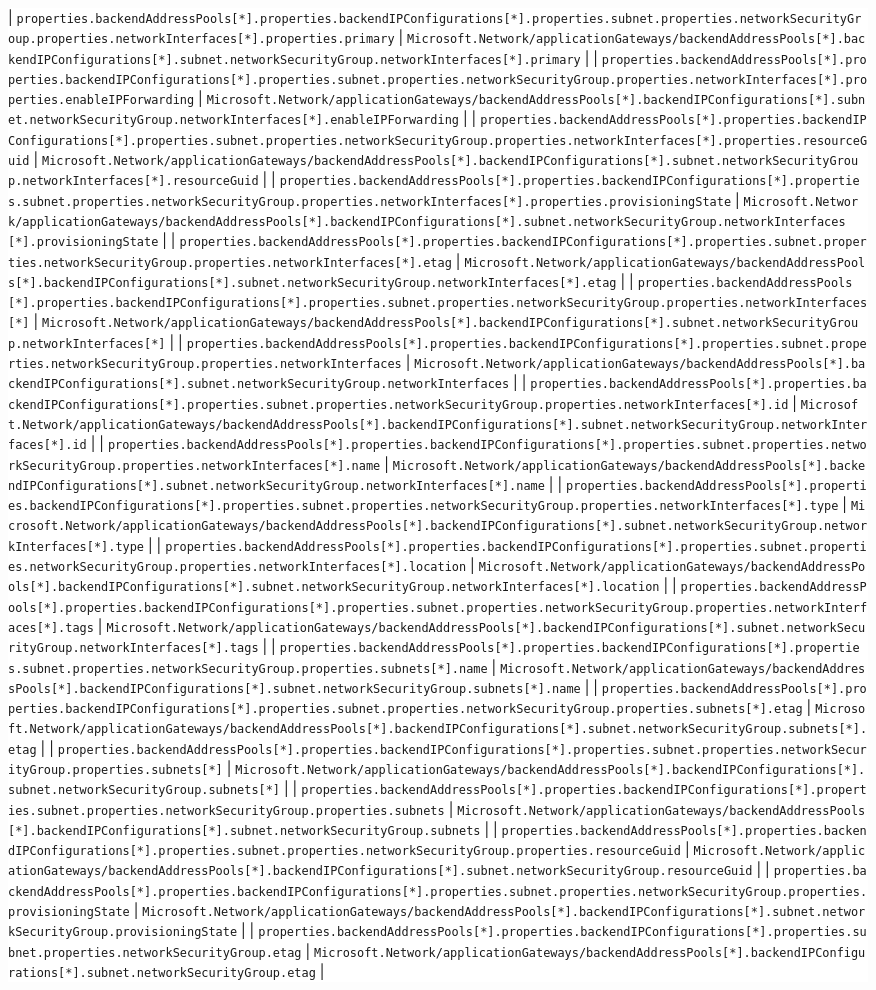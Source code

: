 | `properties.backendAddressPools[*].properties.backendIPConfigurations[*].properties.subnet.properties.networkSecurityGroup.properties.networkInterfaces[*].properties.primary` | `Microsoft.Network/applicationGateways/backendAddressPools[*].backendIPConfigurations[*].subnet.networkSecurityGroup.networkInterfaces[*].primary` |
| `properties.backendAddressPools[*].properties.backendIPConfigurations[*].properties.subnet.properties.networkSecurityGroup.properties.networkInterfaces[*].properties.enableIPForwarding` | `Microsoft.Network/applicationGateways/backendAddressPools[*].backendIPConfigurations[*].subnet.networkSecurityGroup.networkInterfaces[*].enableIPForwarding` |
| `properties.backendAddressPools[*].properties.backendIPConfigurations[*].properties.subnet.properties.networkSecurityGroup.properties.networkInterfaces[*].properties.resourceGuid` | `Microsoft.Network/applicationGateways/backendAddressPools[*].backendIPConfigurations[*].subnet.networkSecurityGroup.networkInterfaces[*].resourceGuid` |
| `properties.backendAddressPools[*].properties.backendIPConfigurations[*].properties.subnet.properties.networkSecurityGroup.properties.networkInterfaces[*].properties.provisioningState` | `Microsoft.Network/applicationGateways/backendAddressPools[*].backendIPConfigurations[*].subnet.networkSecurityGroup.networkInterfaces[*].provisioningState` |
| `properties.backendAddressPools[*].properties.backendIPConfigurations[*].properties.subnet.properties.networkSecurityGroup.properties.networkInterfaces[*].etag` | `Microsoft.Network/applicationGateways/backendAddressPools[*].backendIPConfigurations[*].subnet.networkSecurityGroup.networkInterfaces[*].etag` |
| `properties.backendAddressPools[*].properties.backendIPConfigurations[*].properties.subnet.properties.networkSecurityGroup.properties.networkInterfaces[*]` | `Microsoft.Network/applicationGateways/backendAddressPools[*].backendIPConfigurations[*].subnet.networkSecurityGroup.networkInterfaces[*]` |
| `properties.backendAddressPools[*].properties.backendIPConfigurations[*].properties.subnet.properties.networkSecurityGroup.properties.networkInterfaces` | `Microsoft.Network/applicationGateways/backendAddressPools[*].backendIPConfigurations[*].subnet.networkSecurityGroup.networkInterfaces` |
| `properties.backendAddressPools[*].properties.backendIPConfigurations[*].properties.subnet.properties.networkSecurityGroup.properties.networkInterfaces[*].id` | `Microsoft.Network/applicationGateways/backendAddressPools[*].backendIPConfigurations[*].subnet.networkSecurityGroup.networkInterfaces[*].id` |
| `properties.backendAddressPools[*].properties.backendIPConfigurations[*].properties.subnet.properties.networkSecurityGroup.properties.networkInterfaces[*].name` | `Microsoft.Network/applicationGateways/backendAddressPools[*].backendIPConfigurations[*].subnet.networkSecurityGroup.networkInterfaces[*].name` |
| `properties.backendAddressPools[*].properties.backendIPConfigurations[*].properties.subnet.properties.networkSecurityGroup.properties.networkInterfaces[*].type` | `Microsoft.Network/applicationGateways/backendAddressPools[*].backendIPConfigurations[*].subnet.networkSecurityGroup.networkInterfaces[*].type` |
| `properties.backendAddressPools[*].properties.backendIPConfigurations[*].properties.subnet.properties.networkSecurityGroup.properties.networkInterfaces[*].location` | `Microsoft.Network/applicationGateways/backendAddressPools[*].backendIPConfigurations[*].subnet.networkSecurityGroup.networkInterfaces[*].location` |
| `properties.backendAddressPools[*].properties.backendIPConfigurations[*].properties.subnet.properties.networkSecurityGroup.properties.networkInterfaces[*].tags` | `Microsoft.Network/applicationGateways/backendAddressPools[*].backendIPConfigurations[*].subnet.networkSecurityGroup.networkInterfaces[*].tags` |
| `properties.backendAddressPools[*].properties.backendIPConfigurations[*].properties.subnet.properties.networkSecurityGroup.properties.subnets[*].name` | `Microsoft.Network/applicationGateways/backendAddressPools[*].backendIPConfigurations[*].subnet.networkSecurityGroup.subnets[*].name` |
| `properties.backendAddressPools[*].properties.backendIPConfigurations[*].properties.subnet.properties.networkSecurityGroup.properties.subnets[*].etag` | `Microsoft.Network/applicationGateways/backendAddressPools[*].backendIPConfigurations[*].subnet.networkSecurityGroup.subnets[*].etag` |
| `properties.backendAddressPools[*].properties.backendIPConfigurations[*].properties.subnet.properties.networkSecurityGroup.properties.subnets[*]` | `Microsoft.Network/applicationGateways/backendAddressPools[*].backendIPConfigurations[*].subnet.networkSecurityGroup.subnets[*]` |
| `properties.backendAddressPools[*].properties.backendIPConfigurations[*].properties.subnet.properties.networkSecurityGroup.properties.subnets` | `Microsoft.Network/applicationGateways/backendAddressPools[*].backendIPConfigurations[*].subnet.networkSecurityGroup.subnets` |
| `properties.backendAddressPools[*].properties.backendIPConfigurations[*].properties.subnet.properties.networkSecurityGroup.properties.resourceGuid` | `Microsoft.Network/applicationGateways/backendAddressPools[*].backendIPConfigurations[*].subnet.networkSecurityGroup.resourceGuid` |
| `properties.backendAddressPools[*].properties.backendIPConfigurations[*].properties.subnet.properties.networkSecurityGroup.properties.provisioningState` | `Microsoft.Network/applicationGateways/backendAddressPools[*].backendIPConfigurations[*].subnet.networkSecurityGroup.provisioningState` |
| `properties.backendAddressPools[*].properties.backendIPConfigurations[*].properties.subnet.properties.networkSecurityGroup.etag` | `Microsoft.Network/applicationGateways/backendAddressPools[*].backendIPConfigurations[*].subnet.networkSecurityGroup.etag` |